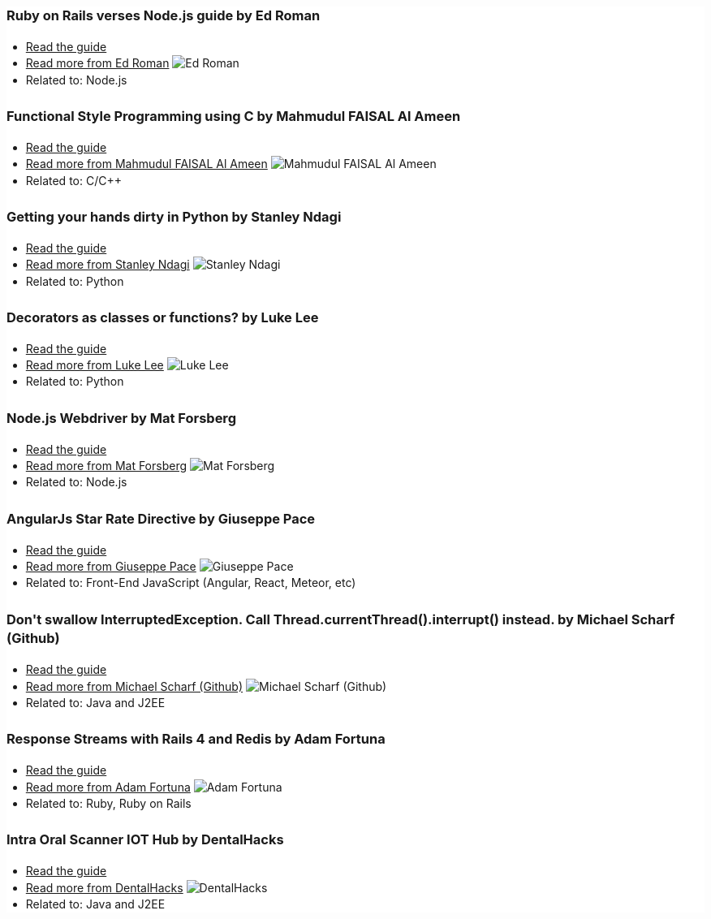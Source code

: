 ### Ruby on Rails verses Node.js guide by Ed Roman
- [Read the guide](http://tutorials.pluralsight.com/review/ruby-on-rails-verses-node-js-guide)
- [Read more from Ed Roman](http://tutorials.pluralsight.com/user/edroman) <img src="https://avatars.githubusercontent.com/u/1248205?v=3" width="30" height="30" alt="Ed Roman" />
- Related to: Node.js

### Functional Style Programming using C by Mahmudul FAISAL Al Ameen
- [Read the guide](http://tutorials.pluralsight.com/review/functional-style-programming-using-c)
- [Read more from Mahmudul FAISAL Al Ameen](http://tutorials.pluralsight.com/user/phaysaal) <img src="https://avatars.githubusercontent.com/u/12531542?v=3" width="30" height="30" alt="Mahmudul FAISAL Al Ameen" />
- Related to: C/C++

### Getting your hands dirty in Python by Stanley Ndagi
- [Read the guide](http://tutorials.pluralsight.com/review/getting-your-hands-dirty-in-python)
- [Read more from Stanley Ndagi](http://tutorials.pluralsight.com/user/NdagiStanley) <img src="https://avatars.githubusercontent.com/u/15629602?v=3" width="30" height="30" alt="Stanley Ndagi" />
- Related to: Python

### Decorators as classes or functions? by Luke Lee
- [Read the guide](http://tutorials.pluralsight.com/review/decorators-as-classes-or-functions)
- [Read more from Luke Lee](http://tutorials.pluralsight.com/user/durden) <img src="https://avatars.githubusercontent.com/u/58063?v=3" width="30" height="30" alt="Luke Lee" />
- Related to: Python

### Node.js Webdriver by Mat Forsberg
- [Read the guide](http://tutorials.pluralsight.com/review/node-js-webdriver)
- [Read more from Mat Forsberg](http://tutorials.pluralsight.com/user/MatForsberg) <img src="https://avatars.githubusercontent.com/u/12013662?v=3" width="30" height="30" alt="Mat Forsberg" />
- Related to: Node.js

### AngularJs Star Rate Directive by Giuseppe Pace
- [Read the guide](http://tutorials.pluralsight.com/review/angularjs-star-rate-directive)
- [Read more from Giuseppe Pace](http://tutorials.pluralsight.com/user/peppinho89) <img src="https://avatars.githubusercontent.com/u/7128730?v=3" width="30" height="30" alt="Giuseppe Pace" />
- Related to: Front-End JavaScript (Angular, React, Meteor, etc)

### Don't swallow InterruptedException. Call Thread.currentThread().interrupt() instead. by Michael Scharf (Github)
- [Read the guide](http://tutorials.pluralsight.com/review/don-t-swallow-interruptedexception-call-thread-currentthread-interrupt-instead)
- [Read more from Michael Scharf (Github)](http://tutorials.pluralsight.com/user/scharf) <img src="https://avatars.githubusercontent.com/u/3731059?v=3" width="30" height="30" alt="Michael Scharf (Github)" />
- Related to: Java and J2EE

### Response Streams with Rails 4 and Redis by Adam Fortuna
- [Read the guide](http://tutorials.pluralsight.com/review/response-streams-with-rails-4-and-redis)
- [Read more from Adam Fortuna](http://tutorials.pluralsight.com/user/adamfortuna) <img src="https://avatars.githubusercontent.com/u/7741?v=3" width="30" height="30" alt="Adam Fortuna" />
- Related to: Ruby, Ruby on Rails

### Intra Oral Scanner IOT Hub by DentalHacks
- [Read the guide](http://tutorials.pluralsight.com/review/intra-oral-scanner-iot-hub)
- [Read more from DentalHacks](http://tutorials.pluralsight.com/user/DentalHacks) <img src="https://avatars.githubusercontent.com/u/7098673?v=3" width="30" height="30" alt="DentalHacks" />
- Related to: Java and J2EE
